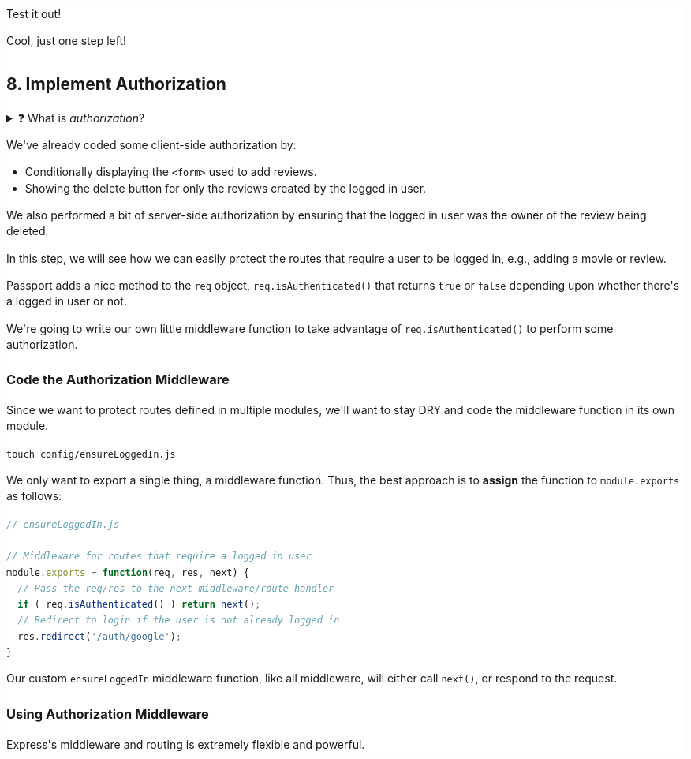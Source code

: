 Test it out!

Cool, just one step left!

## 8. Implement Authorization

<details><summary>
❓ What is <em>authorization</em>?
</summary></details>

We've already coded some client-side authorization by:

- Conditionally displaying the `<form>` used to add reviews.
- Showing the delete button for only the reviews created by the logged in user.

We also performed a bit of server-side authorization by ensuring that the logged in user was the owner of the review being deleted.

In this step, we will see how we can easily protect the routes that require a user to be logged in, e.g., adding a movie or review.

Passport adds a nice method to the `req` object, `req.isAuthenticated()` that returns `true` or `false` depending upon whether there's a logged in user or not.

We're going to write our own little middleware function to take advantage of `req.isAuthenticated()` to perform some authorization.

### Code the Authorization Middleware

Since we want to protect routes defined in multiple modules, we'll want to stay DRY and code the middleware function in its own module.

```
touch config/ensureLoggedIn.js
```

We only want to export a single thing, a middleware function.  Thus, the best approach is to **assign** the function to `module.exports` as follows:

```js
// ensureLoggedIn.js

// Middleware for routes that require a logged in user
module.exports = function(req, res, next) {
  // Pass the req/res to the next middleware/route handler
  if ( req.isAuthenticated() ) return next();
  // Redirect to login if the user is not already logged in
  res.redirect('/auth/google');
}
```

Our custom `ensureLoggedIn` middleware function, like all middleware, will either call `next()`, or respond to the request.

### Using Authorization Middleware

Express's middleware and routing is extremely flexible and powerful.
